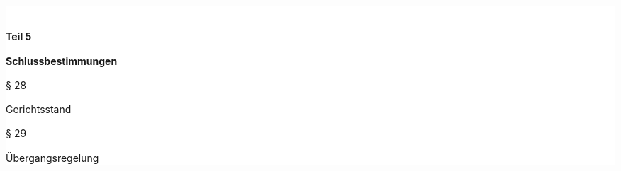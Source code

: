 <tr>

<td style colspan="2" align="left" valign="top" charoff="50">

 

</td>

</tr>

<tr>

<td style colspan="2" align="left" valign="top" charoff="50">

<span style=";font-weight:bold">Teil 5</span>

</td>

</tr>

<tr>

<td style colspan="2" align="left" valign="top" charoff="50">

<span style=";font-weight:bold">Schlussbestimmungen</span>

</td>

</tr>

<tr>

<td style align="left" valign="top" charoff="50">

§ 28

</td>

<td style align="left" valign="top" charoff="50">

Gerichtsstand

</td>

</tr>

<tr>

<td style align="left" valign="top" charoff="50">

§ 29

</td>

<td style align="left" valign="top" charoff="50">

Übergangsregelung

</td>

</tr>

</tbody>

</table>
